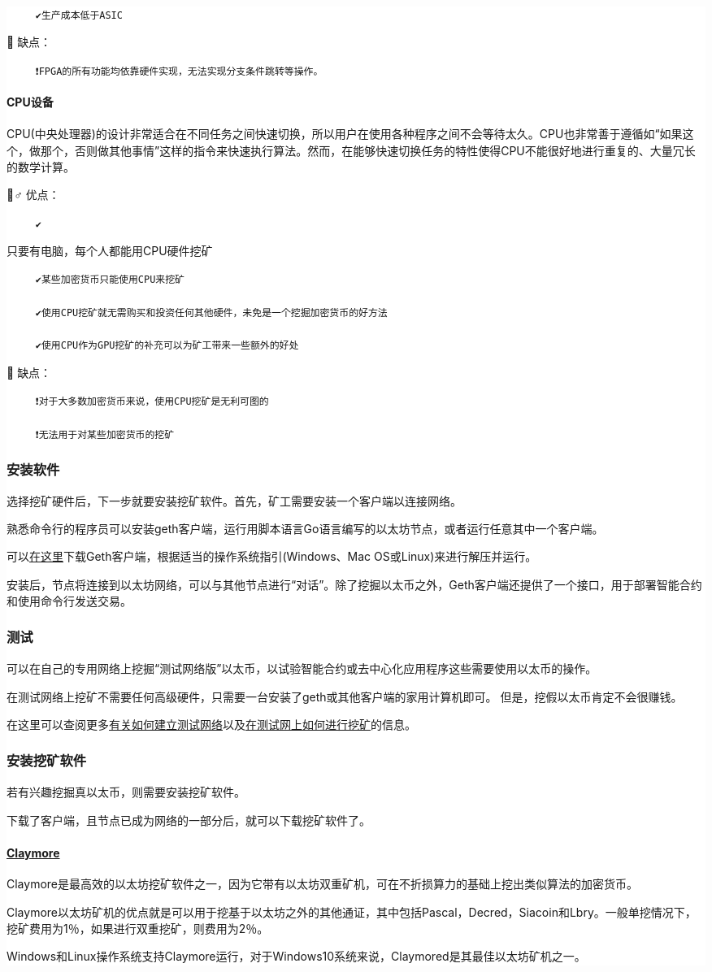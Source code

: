          ✔生产成本低于ASIC

🎯 缺点：

         ❗FPGA的所有功能均依靠硬件实现，无法实现分支条件跳转等操作。

#### CPU设备

CPU\(中央处理器\)的设计非常适合在不同任务之间快速切换，所以用户在使用各种程序之间不会等待太久。CPU也非常善于遵循如“如果这个，做那个，否则做其他事情”这样的指令来快速执行算法。然而，在能够快速切换任务的特性使得CPU不能很好地进行重复的、大量冗长的数学计算。

🦸♂ 优点：

         ✔
只要有电脑，每个人都能用CPU硬件挖矿

         ✔某些加密货币只能使用CPU来挖矿

         ✔使用CPU挖矿就无需购买和投资任何其他硬件，未免是一个挖掘加密货币的好方法

         ✔使用CPU作为GPU挖矿的补充可以为矿工带来一些额外的好处

🎯 缺点：

         ❗对于大多数加密货币来说，使用CPU挖矿是无利可图的

         ❗无法用于对某些加密货币的挖矿

### 安装软件

选择挖矿硬件后，下一步就要安装挖矿软件。首先，矿工需要安装一个客户端以连接网络。

熟悉命令行的程序员可以安装geth客户端，运行用脚本语言Go语言编写的以太坊节点，或者运行任意其中一个客户端。

可以[在这里](https://github.com/ethereum/go-ethereum/releases)下载Geth客户端，根据适当的操作系统指引\(Windows、Mac OS或Linux\)来进行解压并运行。

安装后，节点将连接到以太坊网络，可以与其他节点进行“对话”。除了挖掘以太币之外，Geth客户端还提供了一个接口，用于部署智能合约和使用命令行发送交易。

### 测试

可以在自己的专用网络上挖掘“测试网络版”以太币，以试验智能合约或去中心化应用程序这些需要使用以太币的操作。

在测试网络上挖矿不需要任何高级硬件，只需要一台安装了geth或其他客户端的家用计算机即可。 但是，挖假以太币肯定不会很赚钱。

在这里可以查阅更多[有关如何建立测试网络](https://www.ethereum.org/cli)以及[在测试网上如何进行挖矿](https://www.ethereum.org/ether)的信息。

### 安装挖矿软件

若有兴趣挖掘真以太币，则需要安装挖矿软件。

下载了客户端，且节点已成为网络的一部分后，就可以下载挖矿软件了。

#### [Claymore](https://claymore-dual.github.io/)

Claymore是最高效的以太坊挖矿软件之一，因为它带有以太坊双重矿机，可在不折损算力的基础上挖出类似算法的加密货币。

Claymore以太坊矿机的优点就是可以用于挖基于以太坊之外的其他通证，其中包括Pascal，Decred，Siacoin和Lbry。一般单挖情况下，挖矿费用为1％，如果进行双重挖矿，则费用为2％。

Windows和Linux操作系统支持Claymore运行，对于Windows10系统来说，Claymored是其最佳以太坊矿机之一。
